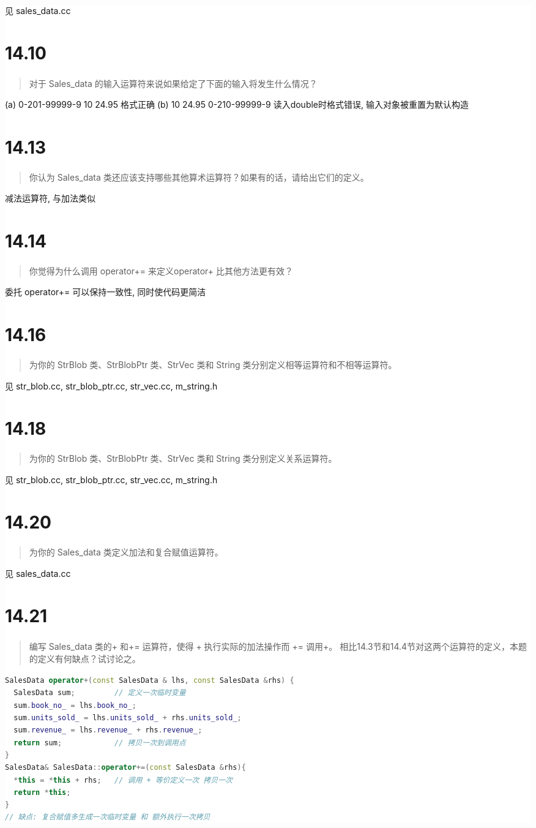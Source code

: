 见 sales_data.cc

# 14.10
> 对于 Sales_data 的输入运算符来说如果给定了下面的输入将发生什么情况？

(a) 0-201-99999-9 10 24.95  格式正确
(b) 10 24.95 0-210-99999-9  读入double时格式错误, 输入对象被重置为默认构造

# 14.13
> 你认为 Sales_data 类还应该支持哪些其他算术运算符？如果有的话，请给出它们的定义。

减法运算符, 与加法类似

# 14.14
> 你觉得为什么调用 operator+= 来定义operator+ 比其他方法更有效？

委托 operator+= 可以保持一致性, 同时使代码更简洁

# 14.16
> 为你的 StrBlob 类、StrBlobPtr 类、StrVec 类和 String 类分别定义相等运算符和不相等运算符。

见 str_blob.cc, str_blob_ptr.cc, str_vec.cc, m_string.h

# 14.18
> 为你的 StrBlob 类、StrBlobPtr 类、StrVec 类和 String 类分别定义关系运算符。

见 str_blob.cc, str_blob_ptr.cc, str_vec.cc, m_string.h

# 14.20
> 为你的 Sales_data 类定义加法和复合赋值运算符。

见 sales_data.cc

# 14.21
> 编写 Sales_data 类的+ 和+= 运算符，使得 + 执行实际的加法操作而 += 调用+。
> 相比14.3节和14.4节对这两个运算符的定义，本题的定义有何缺点？试讨论之。
```c++
SalesData operator+(const SalesData & lhs, const SalesData &rhs) {
  SalesData sum;         // 定义一次临时变量
  sum.book_no_ = lhs.book_no_;
  sum.units_sold_ = lhs.units_sold_ + rhs.units_sold_;
  sum.revenue_ = lhs.revenue_ + rhs.revenue_;
  return sum;            // 拷贝一次到调用点
}
SalesData& SalesData::operator+=(const SalesData &rhs){
  *this = *this + rhs;   // 调用 + 等价定义一次 拷贝一次 
  return *this;
}
// 缺点: 复合赋值多生成一次临时变量 和 额外执行一次拷贝
```
